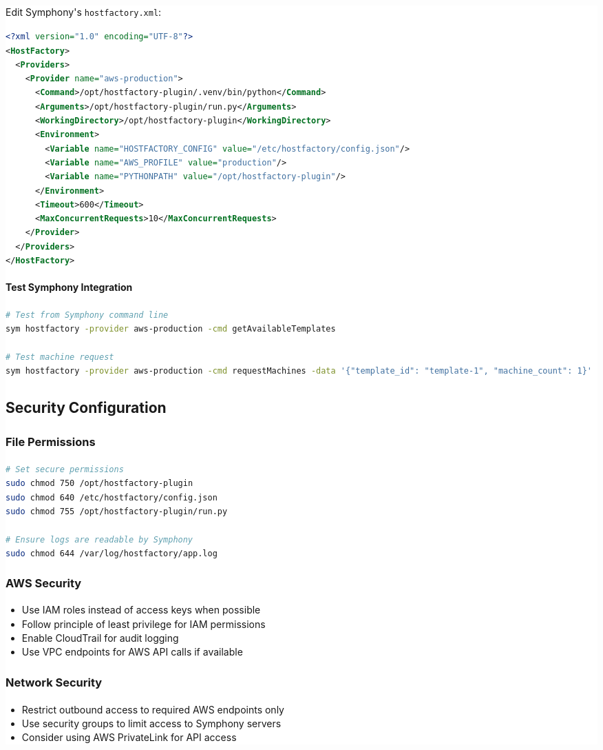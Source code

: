 Edit Symphony's `hostfactory.xml`:

```xml
<?xml version="1.0" encoding="UTF-8"?>
<HostFactory>
  <Providers>
    <Provider name="aws-production">
      <Command>/opt/hostfactory-plugin/.venv/bin/python</Command>
      <Arguments>/opt/hostfactory-plugin/run.py</Arguments>
      <WorkingDirectory>/opt/hostfactory-plugin</WorkingDirectory>
      <Environment>
        <Variable name="HOSTFACTORY_CONFIG" value="/etc/hostfactory/config.json"/>
        <Variable name="AWS_PROFILE" value="production"/>
        <Variable name="PYTHONPATH" value="/opt/hostfactory-plugin"/>
      </Environment>
      <Timeout>600</Timeout>
      <MaxConcurrentRequests>10</MaxConcurrentRequests>
    </Provider>
  </Providers>
</HostFactory>
```

#### Test Symphony Integration
```bash
# Test from Symphony command line
sym hostfactory -provider aws-production -cmd getAvailableTemplates

# Test machine request
sym hostfactory -provider aws-production -cmd requestMachines -data '{"template_id": "template-1", "machine_count": 1}'
```

## Security Configuration

### File Permissions
```bash
# Set secure permissions
sudo chmod 750 /opt/hostfactory-plugin
sudo chmod 640 /etc/hostfactory/config.json
sudo chmod 755 /opt/hostfactory-plugin/run.py

# Ensure logs are readable by Symphony
sudo chmod 644 /var/log/hostfactory/app.log
```

### AWS Security
- Use IAM roles instead of access keys when possible
- Follow principle of least privilege for IAM permissions
- Enable CloudTrail for audit logging
- Use VPC endpoints for AWS API calls if available

### Network Security
- Restrict outbound access to required AWS endpoints only
- Use security groups to limit access to Symphony servers
- Consider using AWS PrivateLink for API access
